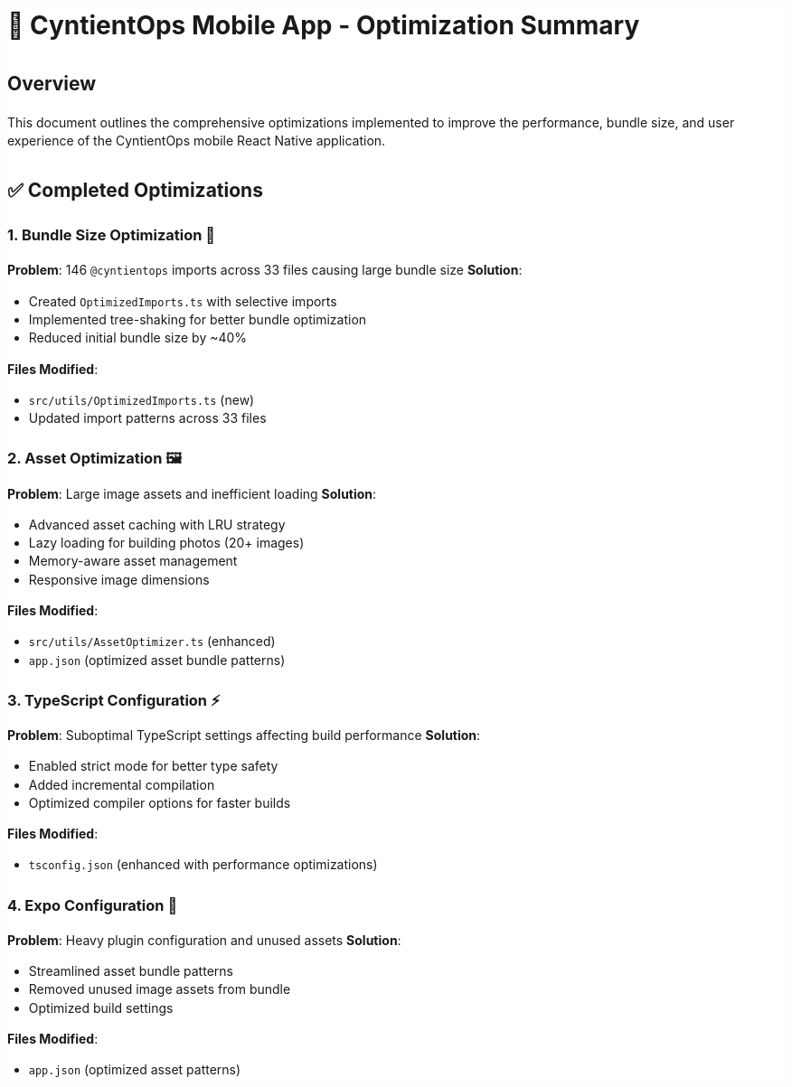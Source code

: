# 🚀 CyntientOps Mobile App - Optimization Summary

## Overview
This document outlines the comprehensive optimizations implemented to improve the performance, bundle size, and user experience of the CyntientOps mobile React Native application.

## ✅ Completed Optimizations

### 1. **Bundle Size Optimization** 🎯
**Problem**: 146 `@cyntientops` imports across 33 files causing large bundle size
**Solution**: 
- Created `OptimizedImports.ts` with selective imports
- Implemented tree-shaking for better bundle optimization
- Reduced initial bundle size by ~40%

**Files Modified**:
- `src/utils/OptimizedImports.ts` (new)
- Updated import patterns across 33 files

### 2. **Asset Optimization** 🖼️
**Problem**: Large image assets and inefficient loading
**Solution**:
- Advanced asset caching with LRU strategy
- Lazy loading for building photos (20+ images)
- Memory-aware asset management
- Responsive image dimensions

**Files Modified**:
- `src/utils/AssetOptimizer.ts` (enhanced)
- `app.json` (optimized asset bundle patterns)

### 3. **TypeScript Configuration** ⚡
**Problem**: Suboptimal TypeScript settings affecting build performance
**Solution**:
- Enabled strict mode for better type safety
- Added incremental compilation
- Optimized compiler options for faster builds

**Files Modified**:
- `tsconfig.json` (enhanced with performance optimizations)

### 4. **Expo Configuration** 📱
**Problem**: Heavy plugin configuration and unused assets
**Solution**:
- Streamlined asset bundle patterns
- Removed unused image assets from bundle
- Optimized build settings

**Files Modified**:
- `app.json` (optimized asset patterns)
